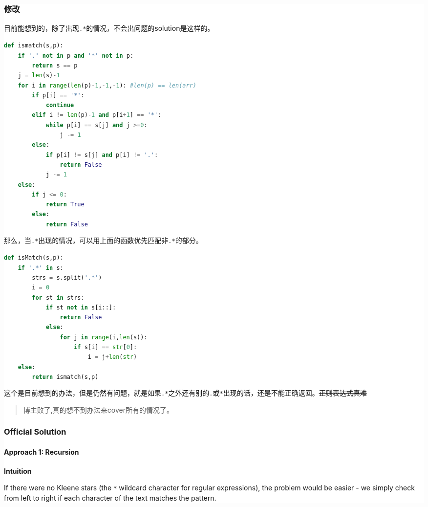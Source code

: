 ### 修改

目前能想到的，除了出现`.*`的情况，不会出问题的solution是这样的。

```python
def ismatch(s,p):
    if '.' not in p and '*' not in p:
        return s == p
    j = len(s)-1
    for i in range(len(p)-1,-1,-1): #len(p) == len(arr)
        if p[i] == '*':
            continue
        elif i != len(p)-1 and p[i+1] == '*':
            while p[i] == s[j] and j >=0:
                j -= 1
        else:
            if p[i] != s[j] and p[i] != '.':
                return False
            j -= 1
    else:
        if j <= 0:
            return True
        else:
            return False
```

那么，当`.*`出现的情况，可以用上面的函数优先匹配非`.*`的部分。

```python
def isMatch(s,p):
    if '.*' in s:
        strs = s.split('.*')
        i = 0
        for st in strs:
            if st not in s[i::]:
                return False
            else:
                for j in range(i,len(s)):
                    if s[i] == str[0]:
                        i = j+len(str)
    else:
        return ismatch(s,p)
```

这个是目前想到的办法，但是仍然有问题，就是如果`.*`之外还有别的`.`或`*`出现的话，还是不能正确返回。~~正则表达式真难~~

> 博主败了,真的想不到办法来cover所有的情况了。

### Official Solution

#### Approach 1: Recursion

**Intuition**

If there were no Kleene stars (the `*` wildcard character for regular expressions), the problem would be easier - we simply check from left to right if each character of the text matches the pattern.
